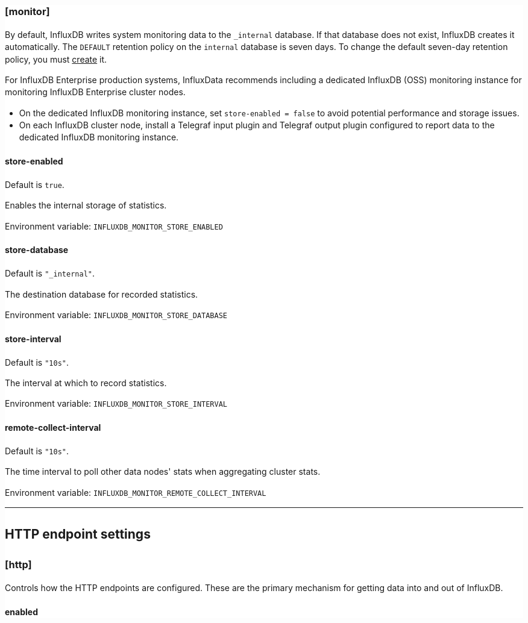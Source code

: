 ### [monitor]

By default, InfluxDB writes system monitoring data to the `_internal` database.
If that database does not exist, InfluxDB creates it automatically.
The `DEFAULT` retention policy on the `internal` database is seven days.
To change the default seven-day retention policy, you must [create](/enterprise_influxdb/v1/query_language/manage-database/#retention-policy-management) it.

For InfluxDB Enterprise production systems, InfluxData recommends including a dedicated InfluxDB (OSS) monitoring instance for monitoring InfluxDB Enterprise cluster nodes.

* On the dedicated InfluxDB monitoring instance, set `store-enabled = false` to avoid potential performance and storage issues.
* On each InfluxDB cluster node, install a Telegraf input plugin and Telegraf output plugin configured to report data to the dedicated InfluxDB monitoring instance.

#### store-enabled

Default is `true`.

Enables the internal storage of statistics.

Environment variable: `INFLUXDB_MONITOR_STORE_ENABLED`

#### store-database

Default is `"_internal"`.

The destination database for recorded statistics.

Environment variable: `INFLUXDB_MONITOR_STORE_DATABASE`

#### store-interval

Default is `"10s"`.

The interval at which to record statistics.

Environment variable: `INFLUXDB_MONITOR_STORE_INTERVAL`

#### remote-collect-interval

Default is `"10s"`.

The time interval to poll other data nodes' stats when aggregating cluster stats.

Environment variable: `INFLUXDB_MONITOR_REMOTE_COLLECT_INTERVAL`

-----

## HTTP endpoint settings

### [http]

Controls how the HTTP endpoints are configured. These are the primary mechanism for getting data into and out of InfluxDB.

#### enabled
